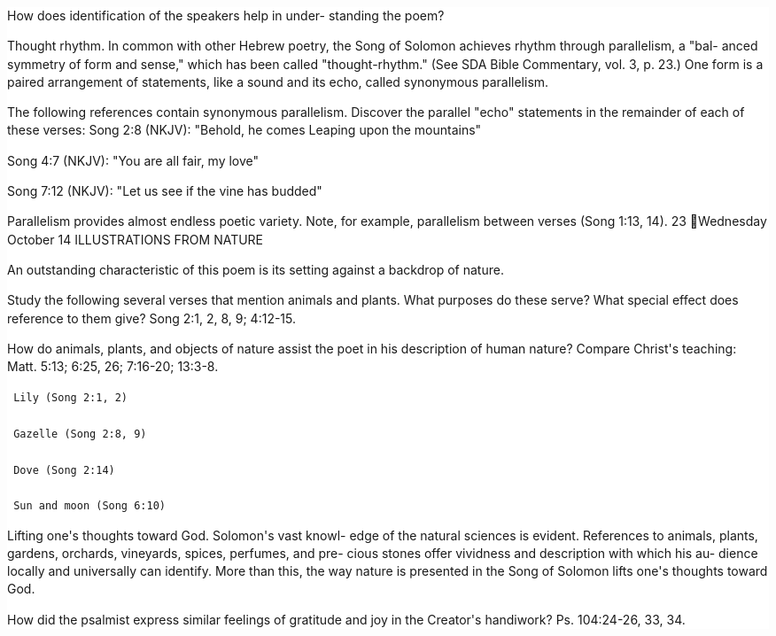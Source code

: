    How does identification of the speakers help in under-
standing the poem?


  Thought rhythm. In common with other Hebrew poetry, the
Song of Solomon achieves rhythm through parallelism, a "bal-
anced symmetry of form and sense," which has been called
"thought-rhythm." (See SDA Bible Commentary, vol. 3, p. 23.)
One form is a paired arrangement of statements, like a sound
and its echo, called synonymous parallelism.

  The following references contain synonymous parallelism.
Discover the parallel "echo" statements in the remainder of
each of these verses:
  Song 2:8 (NKJV): "Behold, he comes Leaping upon the
                      mountains"

   Song 4:7 (NKJV): "You are all fair, my love"

   Song 7:12 (NKJV): "Let us see if the vine has budded"

  Parallelism provides almost endless poetic variety. Note, for
example, parallelism between verses (Song 1:13, 14).
                                                                23
Wednesday                                        October 14
ILLUSTRATIONS FROM NATURE

  An outstanding characteristic of this poem is its setting
against a backdrop of nature.

  Study the following several verses that mention animals
and plants. What purposes do these serve? What special effect
does reference to them give? Song 2:1, 2, 8, 9; 4:12-15.


   How do animals, plants, and objects of nature assist the
poet in his description of human nature? Compare Christ's
teaching: Matt. 5:13; 6:25, 26; 7:16-20; 13:3-8.

     Lily (Song 2:1, 2)

     Gazelle (Song 2:8, 9)

     Dove (Song 2:14)

     Sun and moon (Song 6:10)

   Lifting one's thoughts toward God. Solomon's vast knowl-
edge of the natural sciences is evident. References to animals,
plants, gardens, orchards, vineyards, spices, perfumes, and pre-
cious stones offer vividness and description with which his au-
dience locally and universally can identify. More than this, the
way nature is presented in the Song of Solomon lifts one's
thoughts toward God.

  How did the psalmist express similar feelings of gratitude
and joy in the Creator's handiwork? Ps. 104:24-26, 33, 34.

